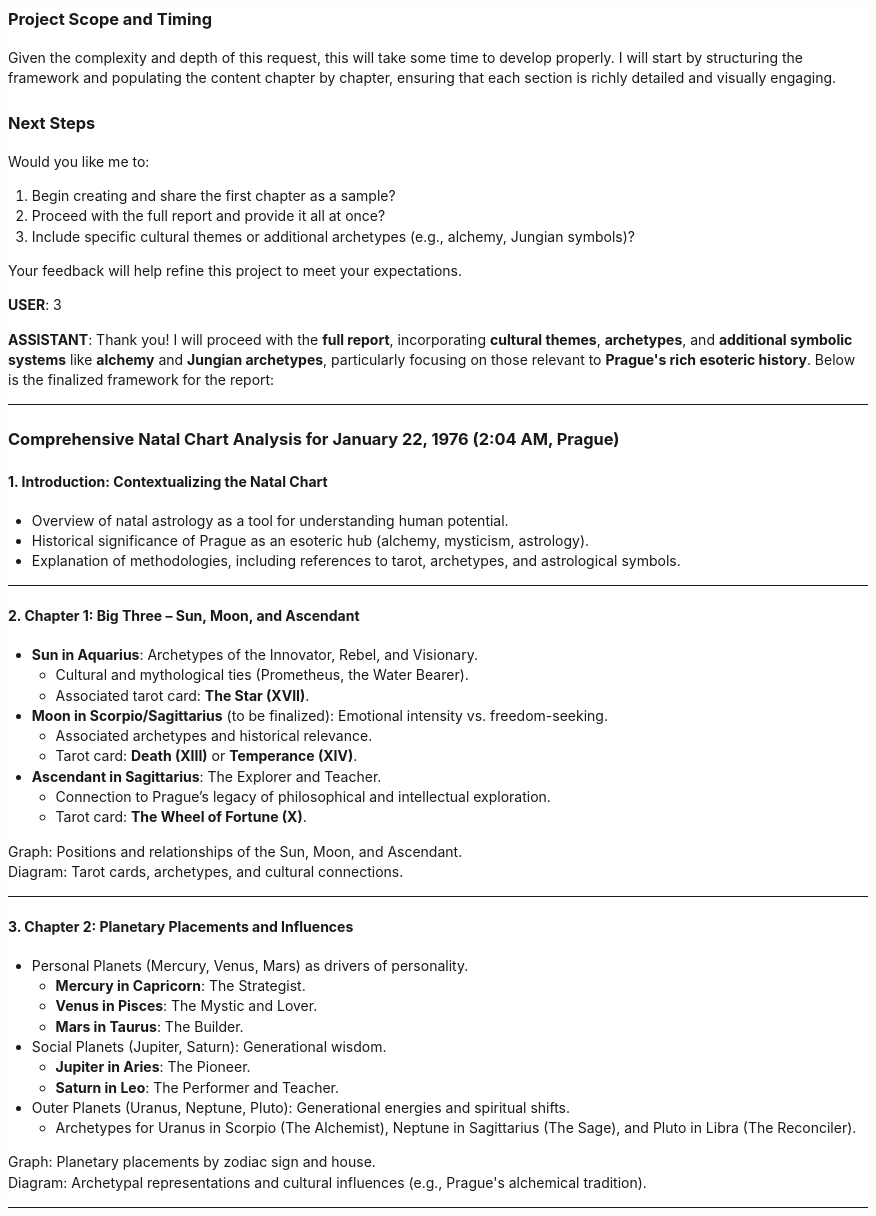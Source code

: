 ### Project Scope and Timing
Given the complexity and depth of this request, this will take some time to develop properly. I will start by structuring the framework and populating the content chapter by chapter, ensuring that each section is richly detailed and visually engaging.

### Next Steps
Would you like me to:
1. Begin creating and share the first chapter as a sample?  
2. Proceed with the full report and provide it all at once?  
3. Include specific cultural themes or additional archetypes (e.g., alchemy, Jungian symbols)?  

Your feedback will help refine this project to meet your expectations.

**USER**: 3

**ASSISTANT**: Thank you! I will proceed with the **full report**, incorporating **cultural themes**, **archetypes**, and **additional symbolic systems** like **alchemy** and **Jungian archetypes**, particularly focusing on those relevant to **Prague's rich esoteric history**. Below is the finalized framework for the report:

---

### **Comprehensive Natal Chart Analysis for January 22, 1976 (2:04 AM, Prague)**

#### **1. Introduction: Contextualizing the Natal Chart**
- Overview of natal astrology as a tool for understanding human potential.
- Historical significance of Prague as an esoteric hub (alchemy, mysticism, astrology).
- Explanation of methodologies, including references to tarot, archetypes, and astrological symbols.

---

#### **2. Chapter 1: Big Three – Sun, Moon, and Ascendant**
- **Sun in Aquarius**: Archetypes of the Innovator, Rebel, and Visionary.
  - Cultural and mythological ties (Prometheus, the Water Bearer).
  - Associated tarot card: **The Star (XVII)**.
- **Moon in Scorpio/Sagittarius** (to be finalized): Emotional intensity vs. freedom-seeking.
  - Associated archetypes and historical relevance.
  - Tarot card: **Death (XIII)** or **Temperance (XIV)**.
- **Ascendant in Sagittarius**: The Explorer and Teacher.
  - Connection to Prague’s legacy of philosophical and intellectual exploration.
  - Tarot card: **The Wheel of Fortune (X)**.

Graph: Positions and relationships of the Sun, Moon, and Ascendant.  
Diagram: Tarot cards, archetypes, and cultural connections.

---

#### **3. Chapter 2: Planetary Placements and Influences**
- Personal Planets (Mercury, Venus, Mars) as drivers of personality.
  - **Mercury in Capricorn**: The Strategist.
  - **Venus in Pisces**: The Mystic and Lover.
  - **Mars in Taurus**: The Builder.
- Social Planets (Jupiter, Saturn): Generational wisdom.
  - **Jupiter in Aries**: The Pioneer.
  - **Saturn in Leo**: The Performer and Teacher.
- Outer Planets (Uranus, Neptune, Pluto): Generational energies and spiritual shifts.
  - Archetypes for Uranus in Scorpio (The Alchemist), Neptune in Sagittarius (The Sage), and Pluto in Libra (The Reconciler).

Graph: Planetary placements by zodiac sign and house.  
Diagram: Archetypal representations and cultural influences (e.g., Prague's alchemical tradition).

---
